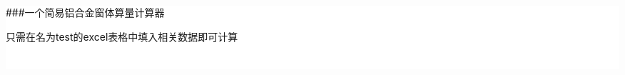 ###一个简易铝合金窗体算量计算器
 
只需在名为test的excel表格中填入相关数据即可计算
 
<img alt="" src="http://ouiffqj3p.bkt.clouddn.com/%E5%BE%AE%E4%BF%A1%E5%9B%BE%E7%89%87_20170928202713.png" width="60%">
 
<img alt="" src="http://ouiffqj3p.bkt.clouddn.com/%E5%BE%AE%E4%BF%A1%E5%9B%BE%E7%89%87_20170928202725.png" width="60%">
 
<img alt="" src="http://ouiffqj3p.bkt.clouddn.com/%E5%BE%AE%E4%BF%A1%E5%9B%BE%E7%89%87_20170928202729.png" width="60%">
